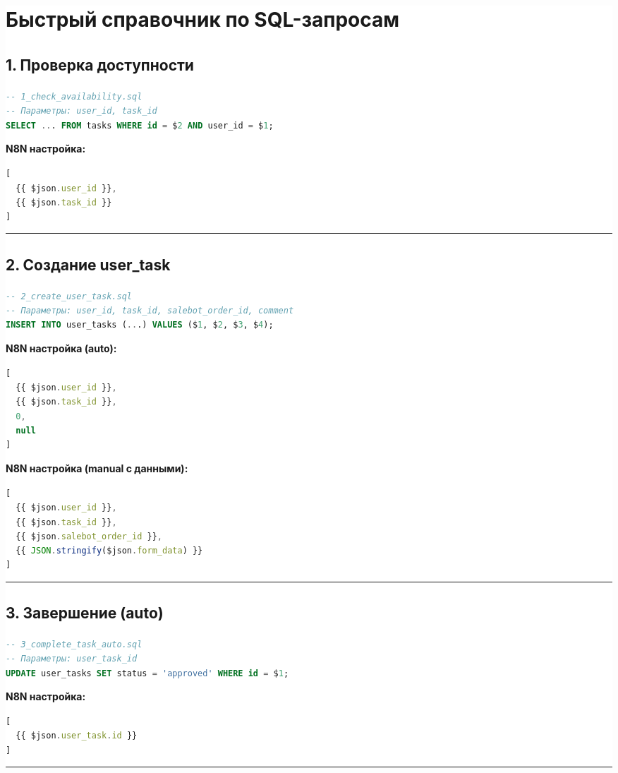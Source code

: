 # Быстрый справочник по SQL-запросам

## 1. Проверка доступности
```sql
-- 1_check_availability.sql
-- Параметры: user_id, task_id
SELECT ... FROM tasks WHERE id = $2 AND user_id = $1;
```
**N8N настройка:**
```javascript
[
  {{ $json.user_id }},
  {{ $json.task_id }}
]
```

---

## 2. Создание user_task
```sql
-- 2_create_user_task.sql
-- Параметры: user_id, task_id, salebot_order_id, comment
INSERT INTO user_tasks (...) VALUES ($1, $2, $3, $4);
```
**N8N настройка (auto):**
```javascript
[
  {{ $json.user_id }},
  {{ $json.task_id }},
  0,
  null
]
```

**N8N настройка (manual с данными):**
```javascript
[
  {{ $json.user_id }},
  {{ $json.task_id }},
  {{ $json.salebot_order_id }},
  {{ JSON.stringify($json.form_data) }}
]
```

---

## 3. Завершение (auto)
```sql
-- 3_complete_task_auto.sql
-- Параметры: user_task_id
UPDATE user_tasks SET status = 'approved' WHERE id = $1;
```
**N8N настройка:**
```javascript
[
  {{ $json.user_task.id }}
]
```

---